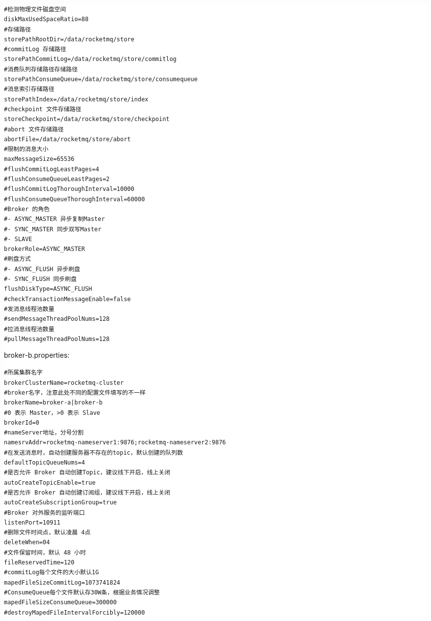 ```properties
#检测物理文件磁盘空间
diskMaxUsedSpaceRatio=88
#存储路径
storePathRootDir=/data/rocketmq/store
#commitLog 存储路径
storePathCommitLog=/data/rocketmq/store/commitlog
#消费队列存储路径存储路径
storePathConsumeQueue=/data/rocketmq/store/consumequeue
#消息索引存储路径
storePathIndex=/data/rocketmq/store/index
#checkpoint 文件存储路径
storeCheckpoint=/data/rocketmq/store/checkpoint
#abort 文件存储路径
abortFile=/data/rocketmq/store/abort
#限制的消息大小
maxMessageSize=65536
#flushCommitLogLeastPages=4
#flushConsumeQueueLeastPages=2
#flushCommitLogThoroughInterval=10000
#flushConsumeQueueThoroughInterval=60000
#Broker 的角色
#- ASYNC_MASTER 异步复制Master
#- SYNC_MASTER 同步双写Master
#- SLAVE
brokerRole=ASYNC_MASTER
#刷盘方式
#- ASYNC_FLUSH 异步刷盘
#- SYNC_FLUSH 同步刷盘
flushDiskType=ASYNC_FLUSH
#checkTransactionMessageEnable=false
#发消息线程池数量
#sendMessageThreadPoolNums=128
#拉消息线程池数量
#pullMessageThreadPoolNums=128
```

broker-b.properties:

```properties
#所属集群名字
brokerClusterName=rocketmq-cluster
#broker名字，注意此处不同的配置文件填写的不一样
brokerName=broker-a|broker-b
#0 表示 Master，>0 表示 Slave
brokerId=0
#nameServer地址，分号分割
namesrvAddr=rocketmq-nameserver1:9876;rocketmq-nameserver2:9876
#在发送消息时，自动创建服务器不存在的topic，默认创建的队列数
defaultTopicQueueNums=4
#是否允许 Broker 自动创建Topic，建议线下开启，线上关闭
autoCreateTopicEnable=true
#是否允许 Broker 自动创建订阅组，建议线下开启，线上关闭
autoCreateSubscriptionGroup=true
#Broker 对外服务的监听端口
listenPort=10911
#删除文件时间点，默认凌晨 4点
deleteWhen=04
#文件保留时间，默认 48 小时
fileReservedTime=120
#commitLog每个文件的大小默认1G
mapedFileSizeCommitLog=1073741824
#ConsumeQueue每个文件默认存30W条，根据业务情况调整
mapedFileSizeConsumeQueue=300000
#destroyMapedFileIntervalForcibly=120000
```